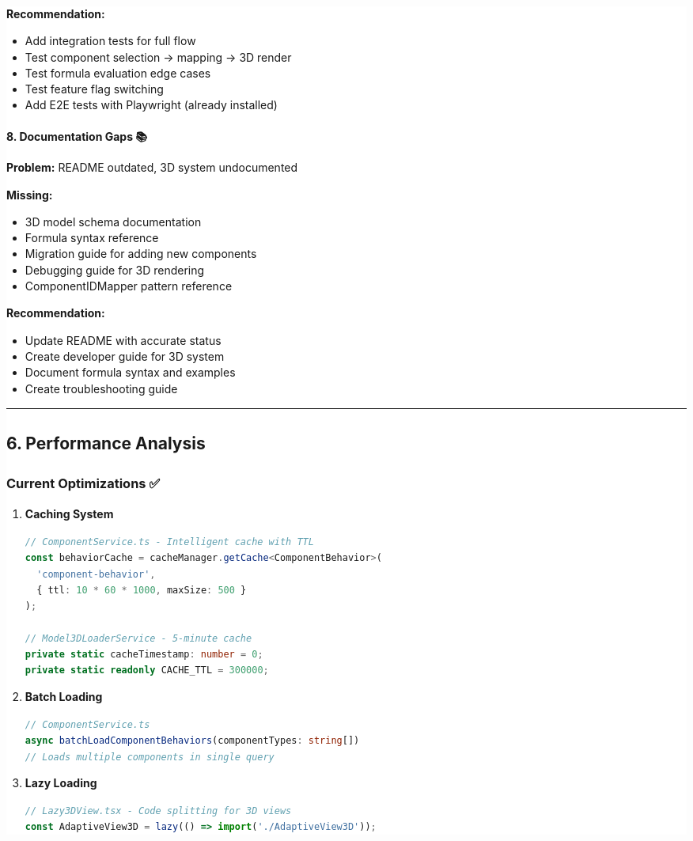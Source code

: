 **Recommendation:**
- Add integration tests for full flow
- Test component selection → mapping → 3D render
- Test formula evaluation edge cases
- Test feature flag switching
- Add E2E tests with Playwright (already installed)

#### 8. Documentation Gaps 📚
**Problem:** README outdated, 3D system undocumented

**Missing:**
- 3D model schema documentation
- Formula syntax reference
- Migration guide for adding new components
- Debugging guide for 3D rendering
- ComponentIDMapper pattern reference

**Recommendation:**
- Update README with accurate status
- Create developer guide for 3D system
- Document formula syntax and examples
- Create troubleshooting guide

---

## 6. Performance Analysis

### Current Optimizations ✅

1. **Caching System**
   ```typescript
   // ComponentService.ts - Intelligent cache with TTL
   const behaviorCache = cacheManager.getCache<ComponentBehavior>(
     'component-behavior',
     { ttl: 10 * 60 * 1000, maxSize: 500 }
   );

   // Model3DLoaderService - 5-minute cache
   private static cacheTimestamp: number = 0;
   private static readonly CACHE_TTL = 300000;
   ```

2. **Batch Loading**
   ```typescript
   // ComponentService.ts
   async batchLoadComponentBehaviors(componentTypes: string[])
   // Loads multiple components in single query
   ```

3. **Lazy Loading**
   ```typescript
   // Lazy3DView.tsx - Code splitting for 3D views
   const AdaptiveView3D = lazy(() => import('./AdaptiveView3D'));
   ```
